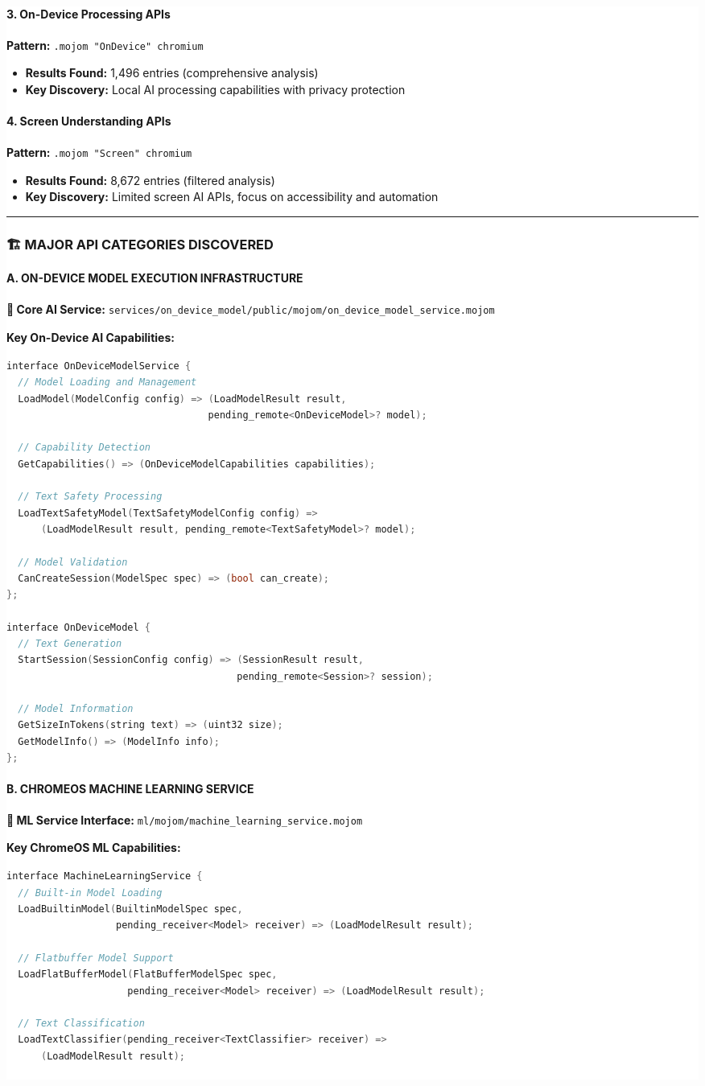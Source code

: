 #### **3. On-Device Processing APIs**
**Pattern:** `.mojom "OnDevice" chromium`
- **Results Found:** 1,496 entries (comprehensive analysis)  
- **Key Discovery:** Local AI processing capabilities with privacy protection

#### **4. Screen Understanding APIs**
**Pattern:** `.mojom "Screen" chromium`
- **Results Found:** 8,672 entries (filtered analysis)
- **Key Discovery:** Limited screen AI APIs, focus on accessibility and automation

---

### **🏗️ MAJOR API CATEGORIES DISCOVERED**

#### **A. ON-DEVICE MODEL EXECUTION INFRASTRUCTURE**

**📍 Core AI Service:** `services/on_device_model/public/mojom/on_device_model_service.mojom`

**Key On-Device AI Capabilities:**
```cpp
interface OnDeviceModelService {
  // Model Loading and Management
  LoadModel(ModelConfig config) => (LoadModelResult result, 
                                   pending_remote<OnDeviceModel>? model);
  
  // Capability Detection
  GetCapabilities() => (OnDeviceModelCapabilities capabilities);
  
  // Text Safety Processing
  LoadTextSafetyModel(TextSafetyModelConfig config) => 
      (LoadModelResult result, pending_remote<TextSafetyModel>? model);
  
  // Model Validation
  CanCreateSession(ModelSpec spec) => (bool can_create);
};

interface OnDeviceModel {
  // Text Generation
  StartSession(SessionConfig config) => (SessionResult result,
                                        pending_remote<Session>? session);
  
  // Model Information
  GetSizeInTokens(string text) => (uint32 size);
  GetModelInfo() => (ModelInfo info);
};
```

#### **B. CHROMEOS MACHINE LEARNING SERVICE**

**📍 ML Service Interface:** `ml/mojom/machine_learning_service.mojom`

**Key ChromeOS ML Capabilities:**
```cpp
interface MachineLearningService {
  // Built-in Model Loading
  LoadBuiltinModel(BuiltinModelSpec spec, 
                   pending_receiver<Model> receiver) => (LoadModelResult result);
  
  // Flatbuffer Model Support
  LoadFlatBufferModel(FlatBufferModelSpec spec,
                     pending_receiver<Model> receiver) => (LoadModelResult result);
  
  // Text Classification
  LoadTextClassifier(pending_receiver<TextClassifier> receiver) => 
      (LoadModelResult result);
  
```